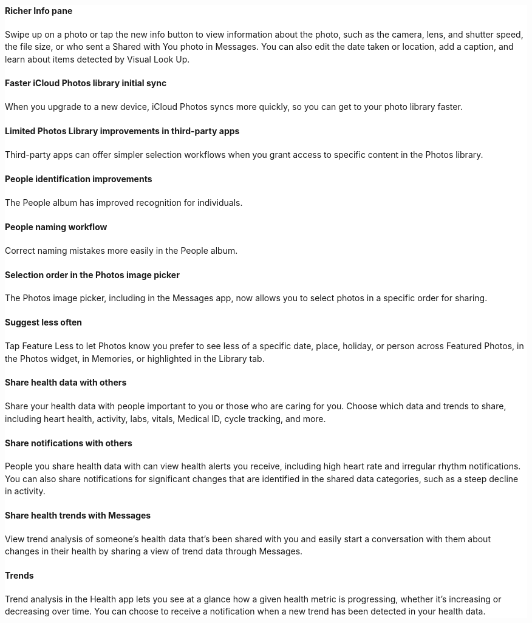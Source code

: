 ####  Richer Info pane 

Swipe up on a photo or tap the new info button to view information about the photo, such as the camera, lens, and shutter speed, the file size, or who sent a Shared with You photo in Messages. You can also edit the date taken or location, add a caption, and learn about items detected by Visual Look Up.

####  Faster iCloud Photos library initial sync 

When you upgrade to a new device, iCloud Photos syncs more quickly, so you can get to your photo library faster.

####  Limited Photos Library improvements in third-party apps 

Third-party apps can offer simpler selection workflows when you grant access to specific content in the Photos library.

####  People identification improvements 

The People album has improved recognition for individuals.

####  People naming workflow 

Correct naming mistakes more easily in the People album.

####  Selection order in the Photos image picker 

The Photos image picker, including in the Messages app, now allows you to select photos in a specific order for sharing.

####  Suggest less often 

Tap Feature Less to let Photos know you prefer to see less of a specific date, place, holiday, or person across Featured Photos, in the Photos widget, in Memories, or highlighted in the Library tab.

####  Share health data with others 

Share your health data with people important to you or those who are caring for you. Choose which data and trends to share, including heart health, activity, labs, vitals, Medical ID, cycle tracking, and more.

####  Share notifications with others 

People you share health data with can view health alerts you receive, including high heart rate and irregular rhythm notifications. You can also share notifications for significant changes that are identified in the shared data categories, such as a steep decline in activity.

####  Share health trends with Messages 

View trend analysis of someone’s health data that’s been shared with you and easily start a conversation with them about changes in their health by sharing a view of trend data through Messages.

####  Trends 

Trend analysis in the Health app lets you see at a glance how a given health metric is progressing, whether it’s increasing or decreasing over time. You can choose to receive a notification when a new trend has been detected in your health data.
